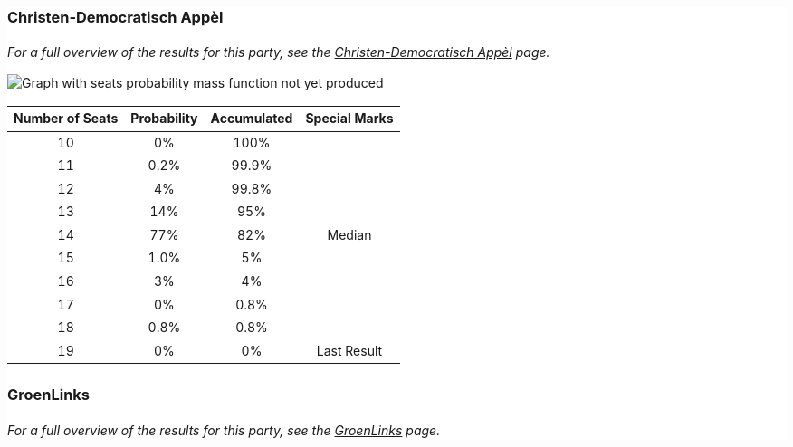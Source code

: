 ### Christen-Democratisch Appèl

*For a full overview of the results for this party, see the [Christen-Democratisch Appèl](party-christen-democratischappèl.html) page.*

![Graph with seats probability mass function not yet produced](2019-04-29-Ipsos-seats-pmf-christen-democratischappèl.png "Seats Probability Mass Function")

| Number of Seats | Probability | Accumulated | Special Marks |
|:---------------:|:-----------:|:-----------:|:-------------:|
| 10 | 0% | 100% |  |
| 11 | 0.2% | 99.9% |  |
| 12 | 4% | 99.8% |  |
| 13 | 14% | 95% |  |
| 14 | 77% | 82% | Median |
| 15 | 1.0% | 5% |  |
| 16 | 3% | 4% |  |
| 17 | 0% | 0.8% |  |
| 18 | 0.8% | 0.8% |  |
| 19 | 0% | 0% | Last Result |

### GroenLinks

*For a full overview of the results for this party, see the [GroenLinks](party-groenlinks.html) page.*
